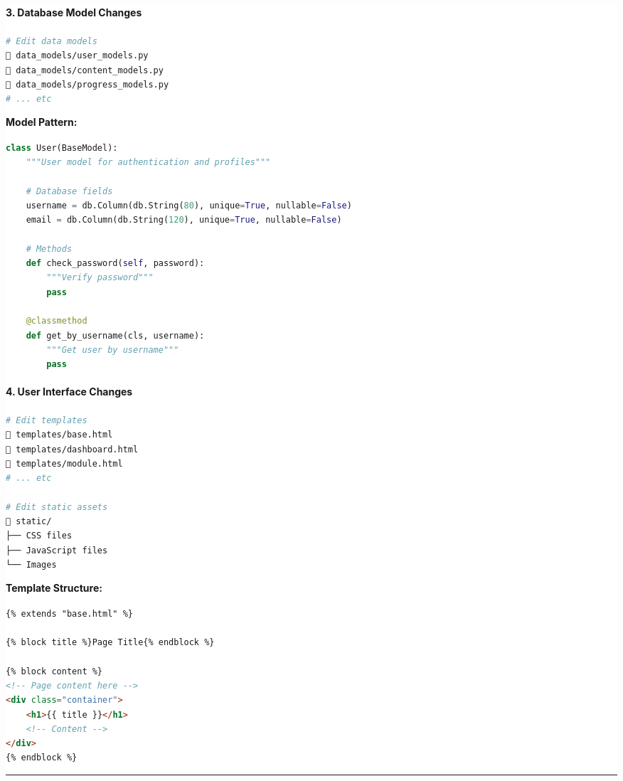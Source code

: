 #### **3. Database Model Changes**
```bash
# Edit data models
📁 data_models/user_models.py
📁 data_models/content_models.py
📁 data_models/progress_models.py
# ... etc
```

**Model Pattern:**
```python
class User(BaseModel):
    """User model for authentication and profiles"""
    
    # Database fields
    username = db.Column(db.String(80), unique=True, nullable=False)
    email = db.Column(db.String(120), unique=True, nullable=False)
    
    # Methods
    def check_password(self, password):
        """Verify password"""
        pass
    
    @classmethod
    def get_by_username(cls, username):
        """Get user by username"""
        pass
```

#### **4. User Interface Changes**
```bash
# Edit templates
📁 templates/base.html
📁 templates/dashboard.html
📁 templates/module.html
# ... etc

# Edit static assets
📁 static/
├── CSS files
├── JavaScript files
└── Images
```

**Template Structure:**
```html
{% extends "base.html" %}

{% block title %}Page Title{% endblock %}

{% block content %}
<!-- Page content here -->
<div class="container">
    <h1>{{ title }}</h1>
    <!-- Content -->
</div>
{% endblock %}
```

---